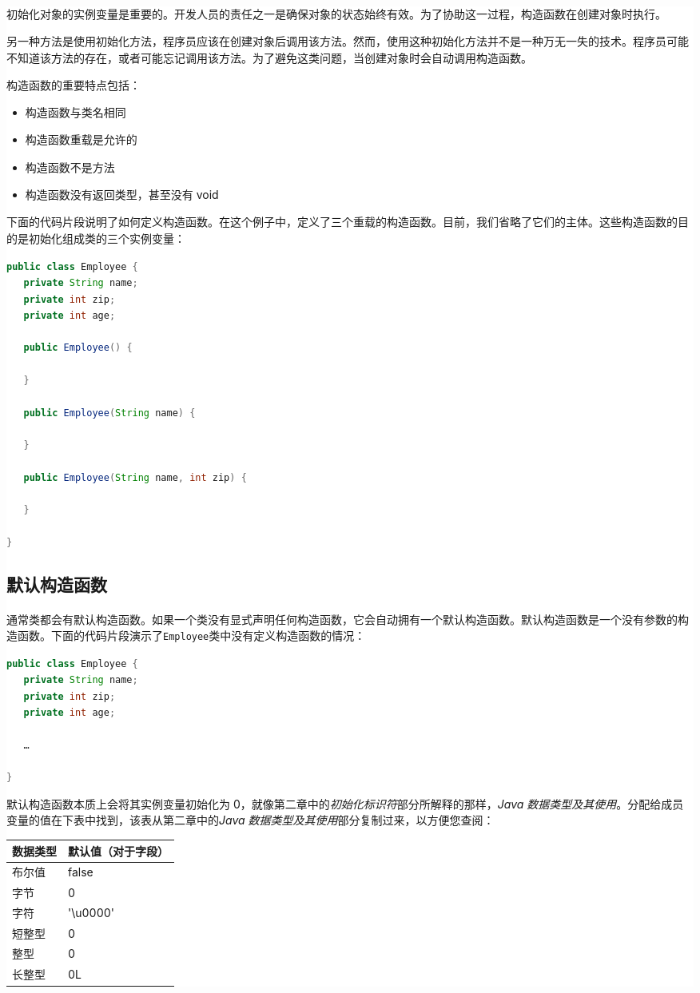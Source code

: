初始化对象的实例变量是重要的。开发人员的责任之一是确保对象的状态始终有效。为了协助这一过程，构造函数在创建对象时执行。

另一种方法是使用初始化方法，程序员应该在创建对象后调用该方法。然而，使用这种初始化方法并不是一种万无一失的技术。程序员可能不知道该方法的存在，或者可能忘记调用该方法。为了避免这类问题，当创建对象时会自动调用构造函数。

构造函数的重要特点包括：

+   构造函数与类名相同

+   构造函数重载是允许的

+   构造函数不是方法

+   构造函数没有返回类型，甚至没有 void

下面的代码片段说明了如何定义构造函数。在这个例子中，定义了三个重载的构造函数。目前，我们省略了它们的主体。这些构造函数的目的是初始化组成类的三个实例变量：

```java
public class Employee {
   private String name;
   private int zip;
   private int age;

   public Employee() {

   }

   public Employee(String name) {

   }

   public Employee(String name, int zip) {

   }

}
```

## 默认构造函数

通常类都会有默认构造函数。如果一个类没有显式声明任何构造函数，它会自动拥有一个默认构造函数。默认构造函数是一个没有参数的构造函数。下面的代码片段演示了`Employee`类中没有定义构造函数的情况：

```java
public class Employee {
   private String name;
   private int zip;
   private int age;

   …

}
```

默认构造函数本质上会将其实例变量初始化为 0，就像第二章中的*初始化标识符*部分所解释的那样，*Java 数据类型及其使用*。分配给成员变量的值在下表中找到，该表从第二章中的*Java 数据类型及其使用*部分复制过来，以方便您查阅：

| 数据类型 | 默认值（对于字段） |
| --- | --- |
| 布尔值 | false |
| 字节 | 0 |
| 字符 | '\u0000' |
| 短整型 | 0 |
| 整型 | 0 |
| 长整型 | 0L |